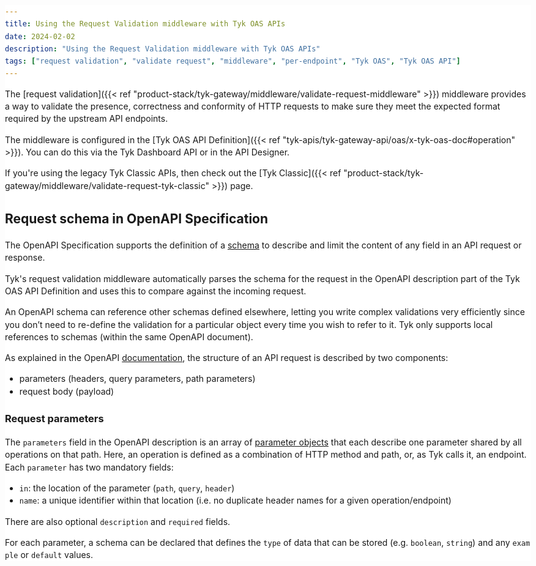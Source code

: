 ```yaml
---
title: Using the Request Validation middleware with Tyk OAS APIs
date: 2024-02-02
description: "Using the Request Validation middleware with Tyk OAS APIs"
tags: ["request validation", "validate request", "middleware", "per-endpoint", "Tyk OAS", "Tyk OAS API"]
---
```


The [request validation]({{< ref "product-stack/tyk-gateway/middleware/validate-request-middleware" >}}) middleware provides a way to validate the presence, correctness and conformity of HTTP requests to make sure they meet the expected format required by the upstream API endpoints.

The middleware is configured in the [Tyk OAS API Definition]({{< ref "tyk-apis/tyk-gateway-api/oas/x-tyk-oas-doc#operation" >}}). You can do this via the Tyk Dashboard API or in the API Designer.

If you're using the legacy Tyk Classic APIs, then check out the [Tyk Classic]({{< ref "product-stack/tyk-gateway/middleware/validate-request-tyk-classic" >}}) page.

## Request schema in OpenAPI Specification

The OpenAPI Specification supports the definition of a [schema](https://learn.openapis.org/specification/content.html#the-schema-object) to describe and limit the content of any field in an API request or response.

Tyk's request validation middleware automatically parses the schema for the request in the OpenAPI description part of the Tyk OAS API Definition and uses this to compare against the incoming request.

An OpenAPI schema can reference other schemas defined elsewhere, letting you write complex validations very efficiently since you don’t need to re-define the validation for a particular object every time you wish to refer to it. Tyk only supports local references to schemas (within the same OpenAPI document).

As explained in the OpenAPI [documentation](https://learn.openapis.org/specification/parameters.html), the structure of an API request is described by two components:
- parameters (headers, query parameters, path parameters)
- request body (payload)

### Request parameters

The `parameters` field in the OpenAPI description is an array of [parameter objects](https://swagger.io/docs/specification/describing-parameters/) that each describe one parameter shared by all operations on that path. Here, an operation is defined as a combination of HTTP method and path, or, as Tyk calls it, an endpoint. Each `parameter` has two mandatory fields:
- `in`: the location of the parameter (`path`, `query`, `header`)
- `name`: a unique identifier within that location (i.e. no duplicate header names for a given operation/endpoint)

There are also optional `description` and `required` fields.

For each parameter, a schema can be declared that defines the `type` of data that can be stored (e.g. `boolean`, `string`) and any `example` or `default` values.
